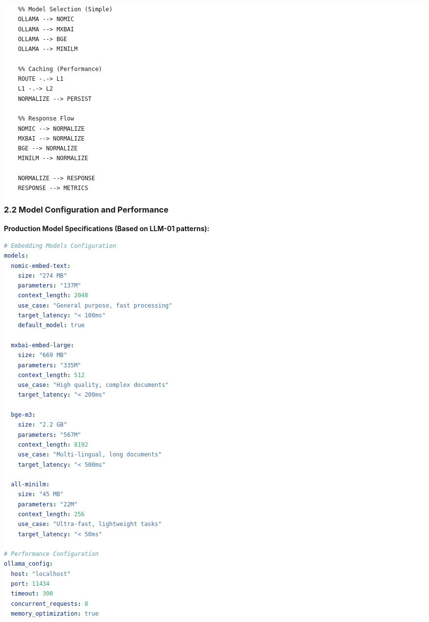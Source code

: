 ```mermaid
    %% Model Selection (Simple)
    OLLAMA --> NOMIC
    OLLAMA --> MXBAI  
    OLLAMA --> BGE
    OLLAMA --> MINILM
    
    %% Caching (Performance)
    ROUTE -.-> L1
    L1 -.-> L2
    NORMALIZE --> PERSIST
    
    %% Response Flow
    NOMIC --> NORMALIZE
    MXBAI --> NORMALIZE
    BGE --> NORMALIZE
    MINILM --> NORMALIZE
    
    NORMALIZE --> RESPONSE
    RESPONSE --> METRICS
```

### 2.2 Model Configuration and Performance

**Production Model Specifications (Based on LLM-01 patterns):**

```yaml
# Embedding Models Configuration
models:
  nomic-embed-text:
    size: "274 MB"
    parameters: "137M"
    context_length: 2048
    use_case: "General purpose, fast processing"
    target_latency: "< 100ms"
    default_model: true
    
  mxbai-embed-large:
    size: "669 MB" 
    parameters: "335M"
    context_length: 512
    use_case: "High quality, complex documents"
    target_latency: "< 200ms"
    
  bge-m3:
    size: "2.2 GB"
    parameters: "567M"
    context_length: 8192
    use_case: "Multi-lingual, long documents"
    target_latency: "< 500ms"
    
  all-minilm:
    size: "45 MB"
    parameters: "22M"
    context_length: 256
    use_case: "Ultra-fast, lightweight tasks"
    target_latency: "< 50ms"

# Performance Configuration
ollama_config:
  host: "localhost"
  port: 11434
  timeout: 300
  concurrent_requests: 8
  memory_optimization: true
```